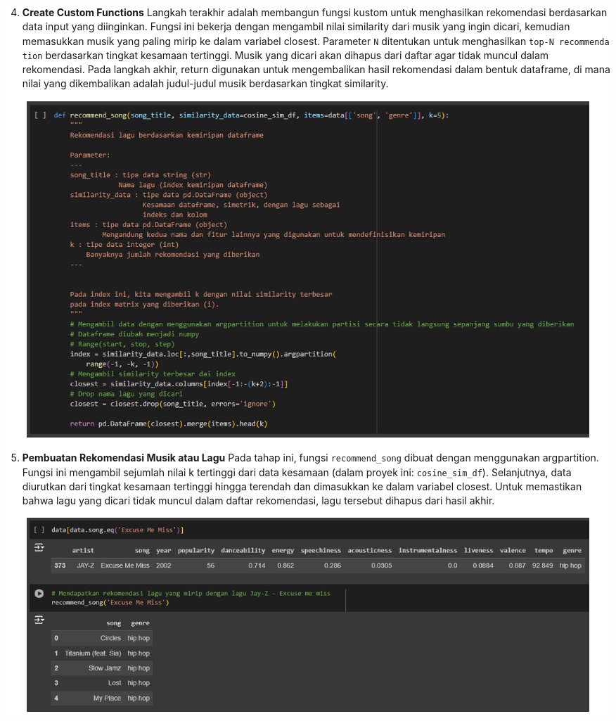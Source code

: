4. **Create Custom Functions**
Langkah terakhir adalah membangun fungsi kustom untuk menghasilkan rekomendasi berdasarkan data input yang diinginkan. Fungsi ini bekerja dengan mengambil nilai similarity dari musik yang ingin dicari, kemudian memasukkan musik yang paling mirip ke dalam variabel closest. Parameter `N` ditentukan untuk menghasilkan `top-N recommendation` berdasarkan tingkat kesamaan tertinggi. Musik yang dicari akan dihapus dari daftar agar tidak muncul dalam rekomendasi. Pada langkah akhir, return digunakan untuk mengembalikan hasil rekomendasi dalam bentuk dataframe, di mana nilai yang dikembalikan adalah judul-judul musik berdasarkan tingkat similarity.
<p align='center'>
<img src="https://raw.githubusercontent.com/rrexzra36/spotify-recommendation-system/refs/heads/main/images/custom-functions.png"  width="800">
</p>

5. **Pembuatan Rekomendasi Musik atau Lagu**
Pada tahap ini, fungsi `recommend_song` dibuat dengan menggunakan argpartition. Fungsi ini mengambil sejumlah nilai k tertinggi dari data kesamaan (dalam proyek ini: `cosine_sim_df`). Selanjutnya, data diurutkan dari tingkat kesamaan tertinggi hingga terendah dan dimasukkan ke dalam variabel closest. Untuk memastikan bahwa lagu yang dicari tidak muncul dalam daftar rekomendasi, lagu tersebut dihapus dari hasil akhir.
<p align='center'>
<img src="https://raw.githubusercontent.com/rrexzra36/spotify-recommendation-system/refs/heads/main/images/recommendations.png"  width="800">
</p>
